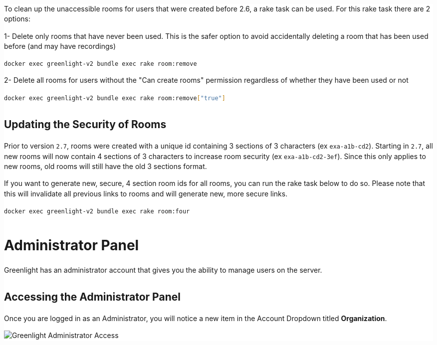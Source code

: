 To clean up the unaccessible rooms for users that were created before 2.6, a rake task can be used. For this rake task there are 2 options:

1- Delete only rooms that have never been used. This is the safer option to avoid accidentally deleting a room that has been used before (and may have recordings)

```bash
docker exec greenlight-v2 bundle exec rake room:remove
```

2- Delete all rooms for users without the "Can create rooms" permission regardless of whether they have been used or not

```bash
docker exec greenlight-v2 bundle exec rake room:remove["true"]
```

## Updating the Security of Rooms

Prior to version `2.7`, rooms were created with a unique id containing 3 sections of 3 characters (ex `exa-a1b-cd2`). Starting in `2.7`, all new rooms will now contain 4 sections of 3 characters to increase room security (ex `exa-a1b-cd2-3ef`). Since this only applies to new rooms, old rooms will still have the old 3 sections format.

If you want to generate new, secure, 4 section room ids for all rooms, you can run the rake task below to do so. Please note that this will invalidate all previous links to rooms and will generate new, more secure links.

```bash
docker exec greenlight-v2 bundle exec rake room:four
```

# Administrator Panel

Greenlight has an administrator account that gives you the ability to manage users on the server.

## Accessing the Administrator Panel

Once you are logged in as an Administrator, you will notice a new item in the Account Dropdown titled **Organization**.

![Greenlight Administrator Access](/images/greenlight/admin_access.png)
